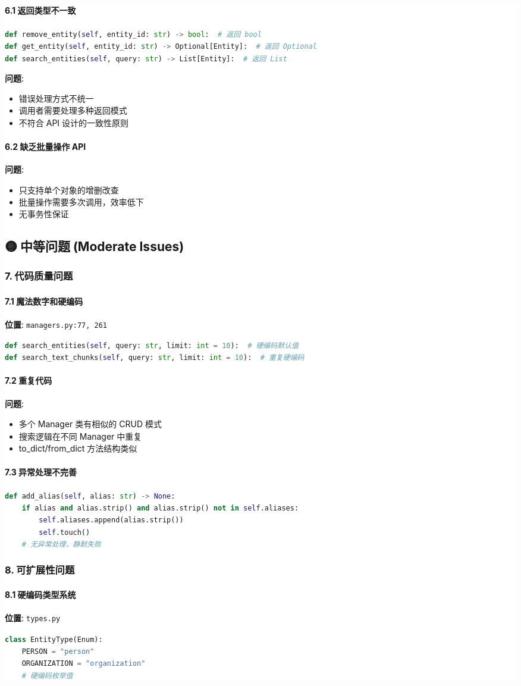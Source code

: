 #### 6.1 返回类型不一致
```python
def remove_entity(self, entity_id: str) -> bool:  # 返回 bool
def get_entity(self, entity_id: str) -> Optional[Entity]:  # 返回 Optional
def search_entities(self, query: str) -> List[Entity]:  # 返回 List
```

**问题**:
- 错误处理方式不统一
- 调用者需要处理多种返回模式
- 不符合 API 设计的一致性原则

#### 6.2 缺乏批量操作 API
**问题**:
- 只支持单个对象的增删改查
- 批量操作需要多次调用，效率低下
- 无事务性保证

## 🟡 中等问题 (Moderate Issues)

### 7. 代码质量问题

#### 7.1 魔法数字和硬编码
**位置**: `managers.py:77, 261`
```python
def search_entities(self, query: str, limit: int = 10):  # 硬编码默认值
def search_text_chunks(self, query: str, limit: int = 10):  # 重复硬编码
```

#### 7.2 重复代码
**问题**:
- 多个 Manager 类有相似的 CRUD 模式
- 搜索逻辑在不同 Manager 中重复
- to_dict/from_dict 方法结构类似

#### 7.3 异常处理不完善
```python
def add_alias(self, alias: str) -> None:
    if alias and alias.strip() and alias.strip() not in self.aliases:
        self.aliases.append(alias.strip())
        self.touch()
    # 无异常处理，静默失败
```

### 8. 可扩展性问题

#### 8.1 硬编码类型系统
**位置**: `types.py`
```python
class EntityType(Enum):
    PERSON = "person"
    ORGANIZATION = "organization"
    # 硬编码枚举值
```
